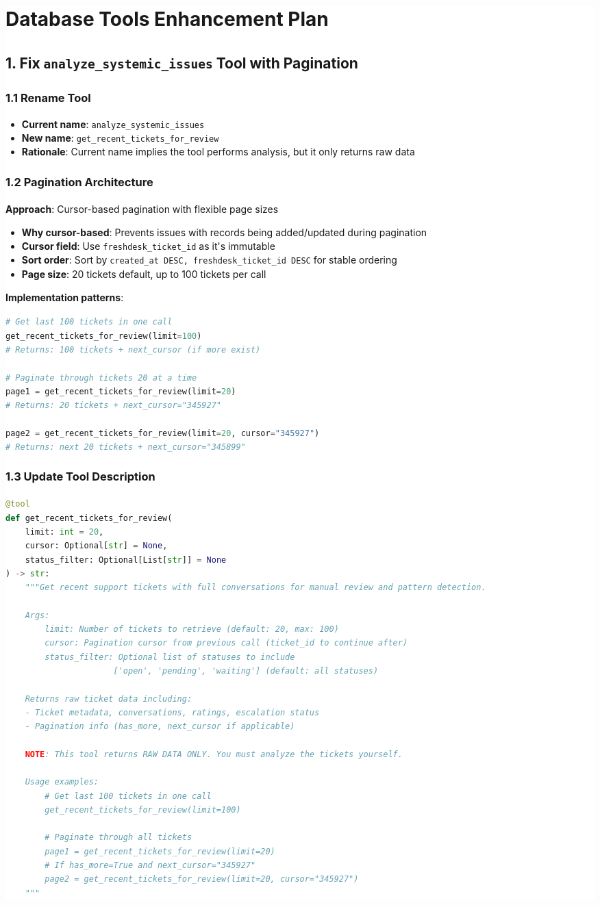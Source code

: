 # Database Tools Enhancement Plan

## 1. Fix `analyze_systemic_issues` Tool with Pagination

### 1.1 Rename Tool
- **Current name**: `analyze_systemic_issues`
- **New name**: `get_recent_tickets_for_review`
- **Rationale**: Current name implies the tool performs analysis, but it only returns raw data

### 1.2 Pagination Architecture
**Approach**: Cursor-based pagination with flexible page sizes
- **Why cursor-based**: Prevents issues with records being added/updated during pagination
- **Cursor field**: Use `freshdesk_ticket_id` as it's immutable
- **Sort order**: Sort by `created_at DESC, freshdesk_ticket_id DESC` for stable ordering
- **Page size**: 20 tickets default, up to 100 tickets per call

**Implementation patterns**:
```python
# Get last 100 tickets in one call
get_recent_tickets_for_review(limit=100)
# Returns: 100 tickets + next_cursor (if more exist)

# Paginate through tickets 20 at a time
page1 = get_recent_tickets_for_review(limit=20)
# Returns: 20 tickets + next_cursor="345927"

page2 = get_recent_tickets_for_review(limit=20, cursor="345927")
# Returns: next 20 tickets + next_cursor="345899"
```

### 1.3 Update Tool Description
```python
@tool
def get_recent_tickets_for_review(
    limit: int = 20,
    cursor: Optional[str] = None,
    status_filter: Optional[List[str]] = None
) -> str:
    """Get recent support tickets with full conversations for manual review and pattern detection.
    
    Args:
        limit: Number of tickets to retrieve (default: 20, max: 100)
        cursor: Pagination cursor from previous call (ticket_id to continue after)
        status_filter: Optional list of statuses to include 
                      ['open', 'pending', 'waiting'] (default: all statuses)
    
    Returns raw ticket data including:
    - Ticket metadata, conversations, ratings, escalation status
    - Pagination info (has_more, next_cursor if applicable)
    
    NOTE: This tool returns RAW DATA ONLY. You must analyze the tickets yourself.
    
    Usage examples:
        # Get last 100 tickets in one call
        get_recent_tickets_for_review(limit=100)
        
        # Paginate through all tickets
        page1 = get_recent_tickets_for_review(limit=20)
        # If has_more=True and next_cursor="345927"
        page2 = get_recent_tickets_for_review(limit=20, cursor="345927")
    """
```